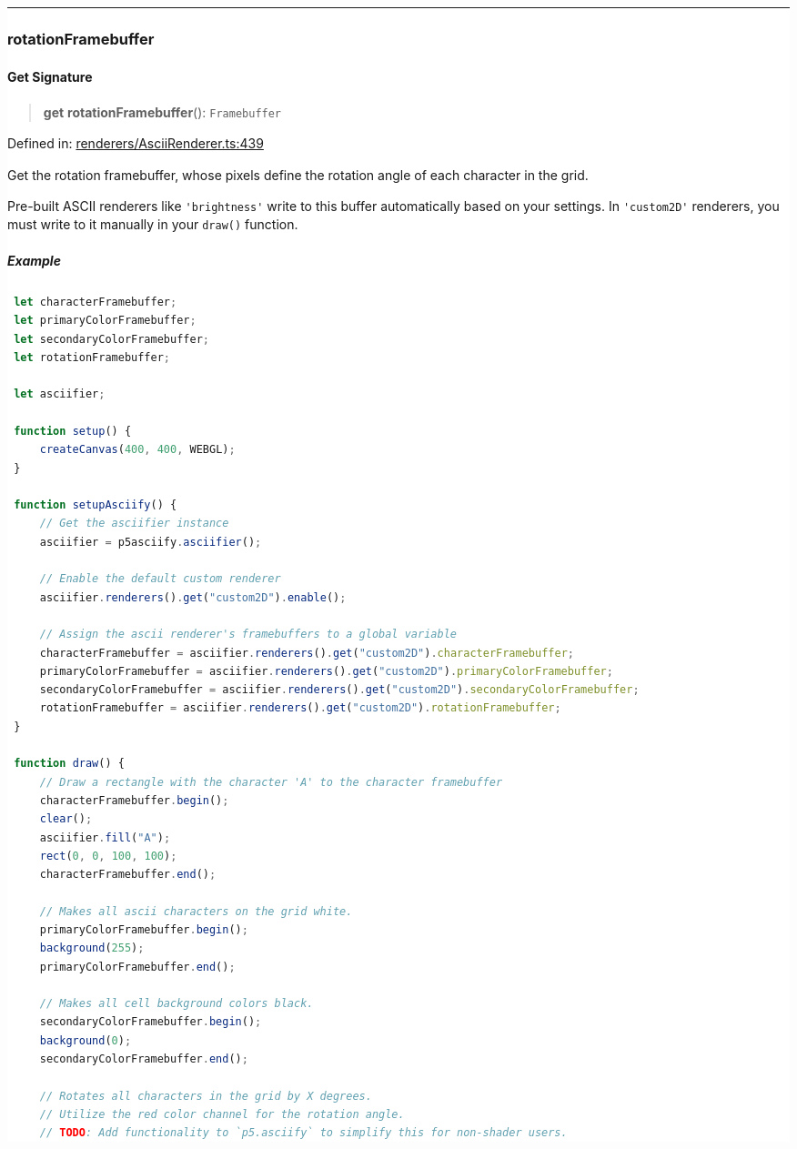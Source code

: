 ***

### rotationFramebuffer

#### Get Signature

> **get** **rotationFramebuffer**(): `Framebuffer`

Defined in: [renderers/AsciiRenderer.ts:439](https://github.com/humanbydefinition/p5.asciify/blob/fe0dff6d1233011a7a23cab5c777ec3b02b03613/src/lib/renderers/AsciiRenderer.ts#L439)

Get the rotation framebuffer, whose pixels define the rotation angle of each character in the grid.

Pre-built ASCII renderers like `'brightness'` write to this buffer automatically based on your settings. 
In `'custom2D'` renderers, you must write to it manually in your `draw()` function.

##### Example

```javascript
 let characterFramebuffer;
 let primaryColorFramebuffer;
 let secondaryColorFramebuffer;
 let rotationFramebuffer;

 let asciifier;

 function setup() {
     createCanvas(400, 400, WEBGL);
 }

 function setupAsciify() {
     // Get the asciifier instance
     asciifier = p5asciify.asciifier();

     // Enable the default custom renderer
     asciifier.renderers().get("custom2D").enable();
     
     // Assign the ascii renderer's framebuffers to a global variable
     characterFramebuffer = asciifier.renderers().get("custom2D").characterFramebuffer;
     primaryColorFramebuffer = asciifier.renderers().get("custom2D").primaryColorFramebuffer;
     secondaryColorFramebuffer = asciifier.renderers().get("custom2D").secondaryColorFramebuffer;
     rotationFramebuffer = asciifier.renderers().get("custom2D").rotationFramebuffer;
 }

 function draw() {
     // Draw a rectangle with the character 'A' to the character framebuffer
     characterFramebuffer.begin();
     clear();
     asciifier.fill("A");
     rect(0, 0, 100, 100);
     characterFramebuffer.end();

     // Makes all ascii characters on the grid white.
     primaryColorFramebuffer.begin();
     background(255);
     primaryColorFramebuffer.end();

     // Makes all cell background colors black.
     secondaryColorFramebuffer.begin();
     background(0);
     secondaryColorFramebuffer.end();

     // Rotates all characters in the grid by X degrees. 
     // Utilize the red color channel for the rotation angle.
     // TODO: Add functionality to `p5.asciify` to simplify this for non-shader users.
```